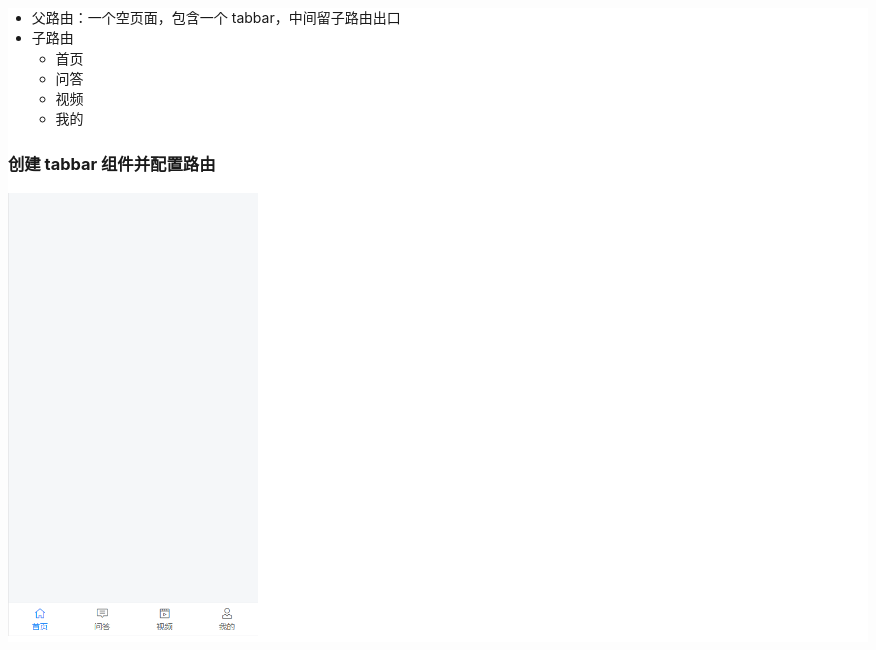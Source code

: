 - 父路由：一个空页面，包含一个 tabbar，中间留子路由出口
- 子路由
  - 首页
  - 问答
  - 视频
  - 我的

### 创建 tabbar 组件并配置路由

<img src="assets/image-20200109153050432.png" alt="image-20200109153050432" width="250" />
